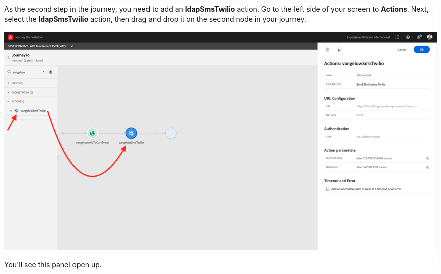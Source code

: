 As the second step in the journey, you need to add an **ldapSmsTwilio** action. Go to the left side of your screen to **Actions**. Next, select the **ldapSmsTwilio** action, then drag and drop it on the second node in your journey.

![Demo](./images/joa9.png)

You'll see this panel open up.
